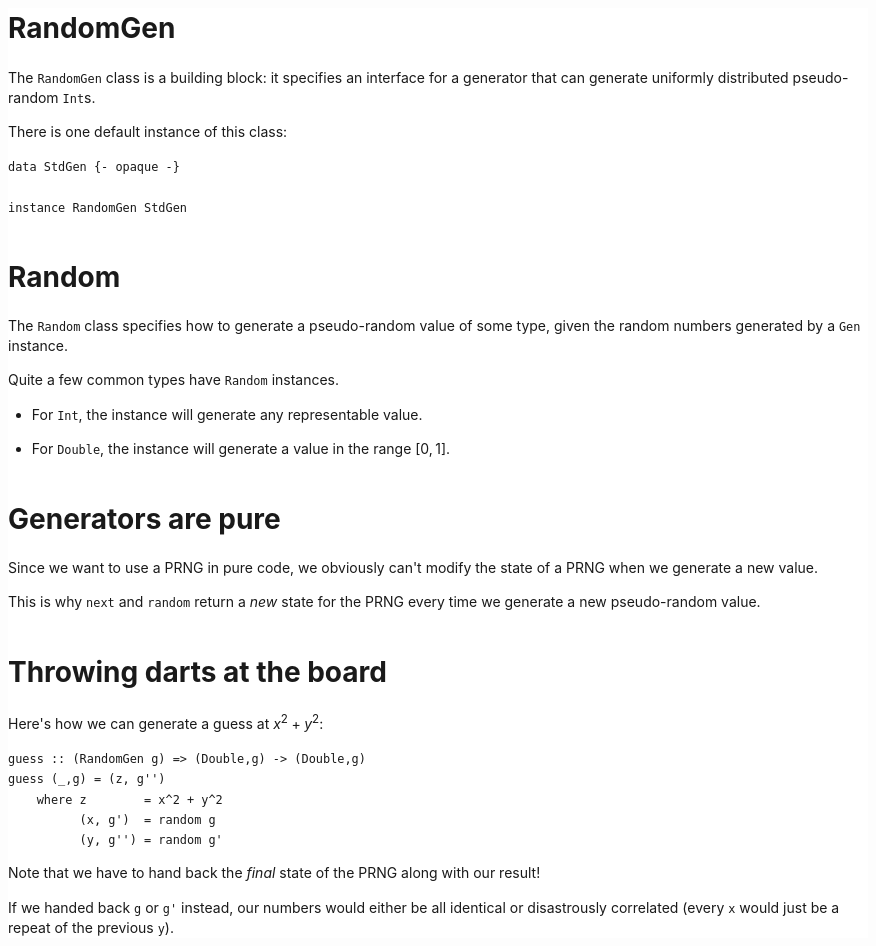
# RandomGen

The `RandomGen` class is a building block: it specifies an interface
for a generator that can generate uniformly distributed pseudo-random
`Int`s.

There is one default instance of this class:

~~~~ {.haskell}
data StdGen {- opaque -}

instance RandomGen StdGen
~~~~


# Random

The `Random` class specifies how to generate a pseudo-random value of
some type, given the random numbers generated by a `Gen` instance.

Quite a few common types have `Random` instances.

* For `Int`, the instance will generate any representable value.

* For `Double`, the instance will generate a value in the range
  $[0,1]$.
  

# Generators are pure

Since we want to use a PRNG in pure code, we obviously can't modify
the state of a PRNG when we generate a new value.

This is why `next` and `random` return a *new* state for the PRNG
every time we generate a new pseudo-random value.


# Throwing darts at the board

Here's how we can generate a guess at $x^2 + y^2$:

~~~~ {.haskell}
guess :: (RandomGen g) => (Double,g) -> (Double,g)
guess (_,g) = (z, g'')
    where z        = x^2 + y^2
          (x, g')  = random g
          (y, g'') = random g'
~~~~

Note that we have to hand back the *final* state of the PRNG along
with our result! 

If we handed back `g` or `g'` instead, our numbers would either be all
identical or disastrously correlated (every `x` would just be a repeat
of the previous `y`).

